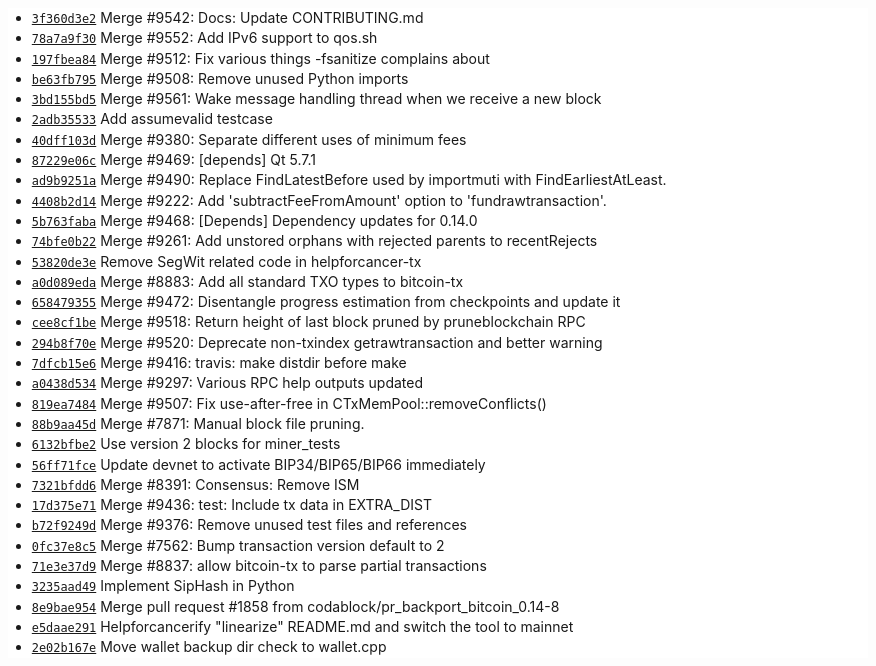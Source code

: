 - [`3f360d3e2`](https://github.com/helpforcancer/helpforcancer/commit/3f360d3e2) Merge #9542: Docs: Update CONTRIBUTING.md
- [`78a7a9f30`](https://github.com/helpforcancer/helpforcancer/commit/78a7a9f30) Merge #9552: Add IPv6 support to qos.sh
- [`197fbea84`](https://github.com/helpforcancer/helpforcancer/commit/197fbea84) Merge #9512: Fix various things -fsanitize complains about
- [`be63fb795`](https://github.com/helpforcancer/helpforcancer/commit/be63fb795) Merge #9508: Remove unused Python imports
- [`3bd155bd5`](https://github.com/helpforcancer/helpforcancer/commit/3bd155bd5) Merge #9561: Wake message handling thread when we receive a new block
- [`2adb35533`](https://github.com/helpforcancer/helpforcancer/commit/2adb35533) Add assumevalid testcase
- [`40dff103d`](https://github.com/helpforcancer/helpforcancer/commit/40dff103d) Merge #9380: Separate different uses of minimum fees
- [`87229e06c`](https://github.com/helpforcancer/helpforcancer/commit/87229e06c) Merge #9469: [depends] Qt 5.7.1
- [`ad9b9251a`](https://github.com/helpforcancer/helpforcancer/commit/ad9b9251a) Merge #9490: Replace FindLatestBefore used by importmuti with FindEarliestAtLeast.
- [`4408b2d14`](https://github.com/helpforcancer/helpforcancer/commit/4408b2d14) Merge #9222: Add 'subtractFeeFromAmount' option to 'fundrawtransaction'.
- [`5b763faba`](https://github.com/helpforcancer/helpforcancer/commit/5b763faba) Merge #9468: [Depends] Dependency updates for 0.14.0
- [`74bfe0b22`](https://github.com/helpforcancer/helpforcancer/commit/74bfe0b22) Merge #9261: Add unstored orphans with rejected parents to recentRejects
- [`53820de3e`](https://github.com/helpforcancer/helpforcancer/commit/53820de3e) Remove SegWit related code in helpforcancer-tx
- [`a0d089eda`](https://github.com/helpforcancer/helpforcancer/commit/a0d089eda) Merge #8883: Add all standard TXO types to bitcoin-tx
- [`658479355`](https://github.com/helpforcancer/helpforcancer/commit/658479355) Merge #9472: Disentangle progress estimation from checkpoints and update it
- [`cee8cf1be`](https://github.com/helpforcancer/helpforcancer/commit/cee8cf1be) Merge #9518: Return height of last block pruned by pruneblockchain RPC
- [`294b8f70e`](https://github.com/helpforcancer/helpforcancer/commit/294b8f70e) Merge #9520: Deprecate non-txindex getrawtransaction and better warning
- [`7dfcb15e6`](https://github.com/helpforcancer/helpforcancer/commit/7dfcb15e6) Merge #9416: travis: make distdir before make
- [`a0438d534`](https://github.com/helpforcancer/helpforcancer/commit/a0438d534) Merge #9297: Various RPC help outputs updated
- [`819ea7484`](https://github.com/helpforcancer/helpforcancer/commit/819ea7484) Merge #9507: Fix use-after-free in CTxMemPool::removeConflicts()
- [`88b9aa45d`](https://github.com/helpforcancer/helpforcancer/commit/88b9aa45d) Merge #7871: Manual block file pruning.
- [`6132bfbe2`](https://github.com/helpforcancer/helpforcancer/commit/6132bfbe2) Use version 2 blocks for miner_tests
- [`56ff71fce`](https://github.com/helpforcancer/helpforcancer/commit/56ff71fce) Update devnet to activate BIP34/BIP65/BIP66 immediately
- [`7321bfdd6`](https://github.com/helpforcancer/helpforcancer/commit/7321bfdd6) Merge #8391: Consensus: Remove ISM
- [`17d375e71`](https://github.com/helpforcancer/helpforcancer/commit/17d375e71) Merge #9436: test: Include tx data in EXTRA_DIST
- [`b72f9249d`](https://github.com/helpforcancer/helpforcancer/commit/b72f9249d) Merge #9376: Remove unused test files and references
- [`0fc37e8c5`](https://github.com/helpforcancer/helpforcancer/commit/0fc37e8c5) Merge #7562: Bump transaction version default to 2
- [`71e3e37d9`](https://github.com/helpforcancer/helpforcancer/commit/71e3e37d9) Merge #8837: allow bitcoin-tx to parse partial transactions
- [`3235aad49`](https://github.com/helpforcancer/helpforcancer/commit/3235aad49) Implement SipHash in Python
- [`8e9bae954`](https://github.com/helpforcancer/helpforcancer/commit/8e9bae954) Merge pull request #1858 from codablock/pr_backport_bitcoin_0.14-8
- [`e5daae291`](https://github.com/helpforcancer/helpforcancer/commit/e5daae291) Helpforcancerify "linearize" README.md and switch the tool to mainnet
- [`2e02b167e`](https://github.com/helpforcancer/helpforcancer/commit/2e02b167e) Move wallet backup dir check to wallet.cpp
